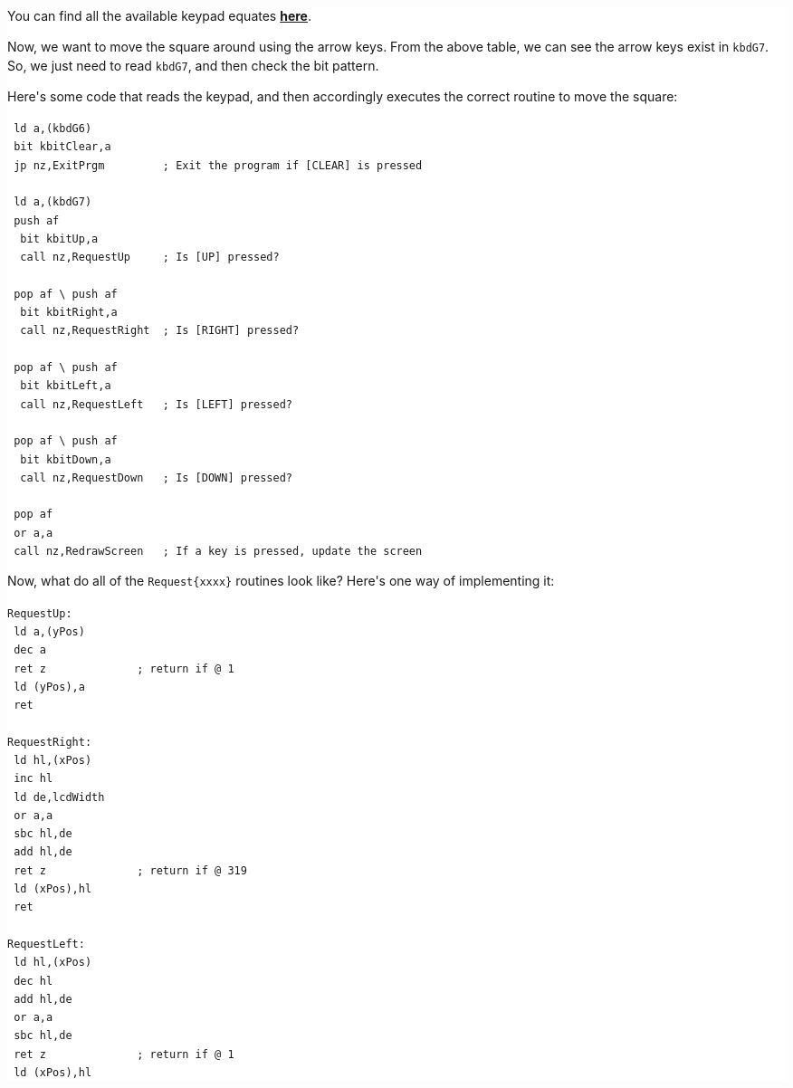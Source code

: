 You can find all the available keypad equates [**here**]({{site.baseurl}}/resources/asm/keypad-equates).

Now, we want to move the square around using the arrow keys. From the above table, we can see the arrow keys exist in ```kbdG7```. So, we just need to read ```kbdG7```, and then check the bit pattern.

Here's some code that reads the keypad, and then accordingly executes the correct routine to move the square:

```
 ld a,(kbdG6)
 bit kbitClear,a
 jp nz,ExitPrgm         ; Exit the program if [CLEAR] is pressed
  
 ld a,(kbdG7)
 push af
  bit kbitUp,a
  call nz,RequestUp     ; Is [UP] pressed?
  
 pop af \ push af
  bit kbitRight,a
  call nz,RequestRight  ; Is [RIGHT] pressed?
  
 pop af \ push af
  bit kbitLeft,a
  call nz,RequestLeft   ; Is [LEFT] pressed?
  
 pop af \ push af
  bit kbitDown,a
  call nz,RequestDown   ; Is [DOWN] pressed?
 
 pop af
 or a,a
 call nz,RedrawScreen   ; If a key is pressed, update the screen
```
 
 Now, what do all of the ```Request{xxxx}``` routines look like? Here's one way of implementing it:
 
```
RequestUp:
 ld a,(yPos)
 dec a
 ret z              ; return if @ 1
 ld (yPos),a
 ret
 
RequestRight:
 ld hl,(xPos)
 inc hl
 ld de,lcdWidth
 or a,a 
 sbc hl,de 
 add hl,de
 ret z              ; return if @ 319
 ld (xPos),hl
 ret
 
RequestLeft:
 ld hl,(xPos)
 dec hl
 add hl,de 
 or a,a 
 sbc hl,de
 ret z              ; return if @ 1
 ld (xPos),hl
```